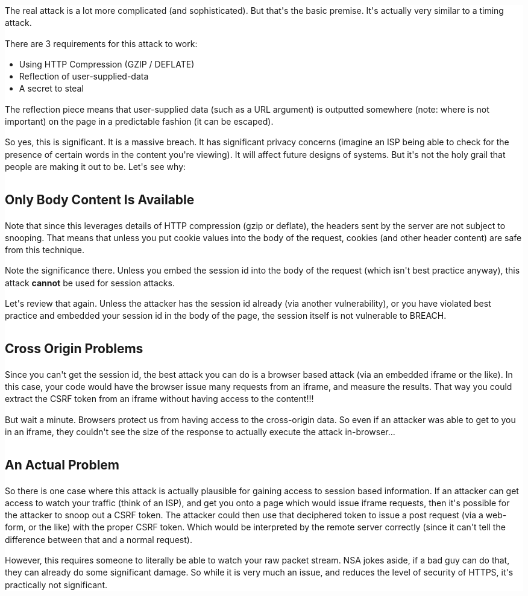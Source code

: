 
The real attack is a lot more complicated (and sophisticated). But that's the basic premise. It's actually very similar to a timing attack.

There are 3 requirements for this attack to work:
 * Using HTTP Compression (GZIP / DEFLATE)
 * Reflection of user-supplied-data
 * A secret to steal

The reflection piece means that user-supplied data (such as a URL argument) is outputted somewhere (note: where is not important) on the page in a predictable fashion (it can be escaped).


So yes, this is significant. It is a massive breach. It has significant privacy concerns (imagine an ISP being able to check for the presence of certain words in the content you're viewing). It will affect future designs of systems. But it's not the holy grail that people are making it out to be. Let's see why:
## Only Body Content Is Available


Note that since this leverages details of HTTP compression (gzip or deflate), the headers sent by the server are not subject to snooping. That means that unless you put cookie values into the body of the request, cookies (and other header content) are safe from this technique.

Note the significance there. Unless you embed the session id into the body of the request (which isn't best practice anyway), this attack **cannot** be used for session attacks. 

Let's review that again. Unless the attacker has the session id already (via another vulnerability), or you have violated best practice and embedded your session id in the body of the page, the session itself is not vulnerable to BREACH.
## Cross Origin Problems


Since you can't get the session id, the best attack you can do is a browser based attack (via an embedded iframe or the like). In this case, your code would have the browser issue many requests from an iframe, and measure the results. That way you could extract the CSRF token from an iframe without having access to the content!!!

But wait a minute. Browsers protect us from having access to the cross-origin data. So even if an attacker was able to get to you in an iframe, they couldn't see the size of the response to actually execute the attack in-browser...
## An Actual Problem


So there is one case where this attack is actually plausible for gaining access to session based information. If an attacker can get access to watch your traffic (think of an ISP), and get you onto a page which would issue iframe requests, then it's possible for the attacker to snoop out a CSRF token. The attacker could then use that deciphered token to issue a post request (via a web-form, or the like) with the proper CSRF token. Which would be interpreted by the remote server correctly (since it can't tell the difference between that and a normal request).

However, this requires someone to literally be able to watch your raw packet stream. NSA jokes aside, if a bad guy can do that, they can already do some significant damage. So while it is very much an issue, and reduces the level of security of HTTPS, it's practically not significant.
